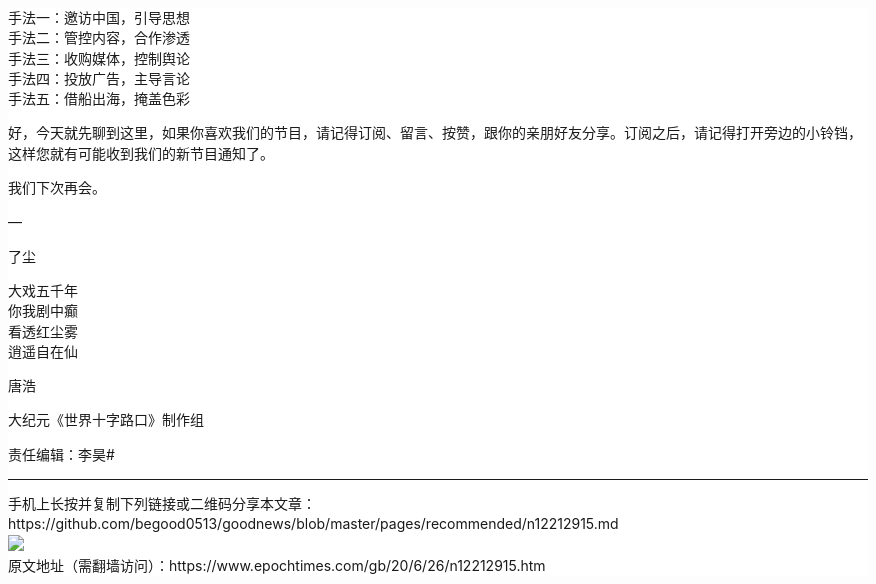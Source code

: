  <p>
  手法一：邀访中国，引导思想
  <br/>
  手法二：管控内容，合作渗透
  <br/>
  手法三：收购媒体，控制舆论
  <br/>
  手法四：投放广告，主导言论
  <br/>
  手法五：借船出海，掩盖色彩
 </p>
 <p>
  好，今天就先聊到这里，如果你喜欢我们的节目，请记得订阅、留言、按赞，跟你的亲朋好友分享。订阅之后，请记得打开旁边的小铃铛，这样您就有可能收到我们的新节目通知了。
 </p>
 <p>
  我们下次再会。
 </p>
 <p>
  —
 </p>
 <p>
  了尘
 </p>
 <p>
  大戏五千年
  <br/>
  你我剧中癫
  <br/>
  看透红尘雾
  <br/>
  逍遥自在仙
 </p>
 <p>
  唐浩
 </p>
 <p>
  大纪元《世界十字路口》制作组
 </p>
 <p>
  责任编辑：李昊#
 </p>
 
 <div id="below_article_ad">
 </div>
</div>
</div>
<hr/>
手机上长按并复制下列链接或二维码分享本文章：<br/>
https://github.com/begood0513/goodnews/blob/master/pages/recommended/n12212915.md <br/>
<a href='https://github.com/begood0513/goodnews/blob/master/pages/recommended/n12212915.md'><img src='https://github.com/begood0513/goodnews/blob/master/pages/recommended/n12212915.md.png'/></a> <br/>
原文地址（需翻墙访问）：https://www.epochtimes.com/gb/20/6/26/n12212915.htm
